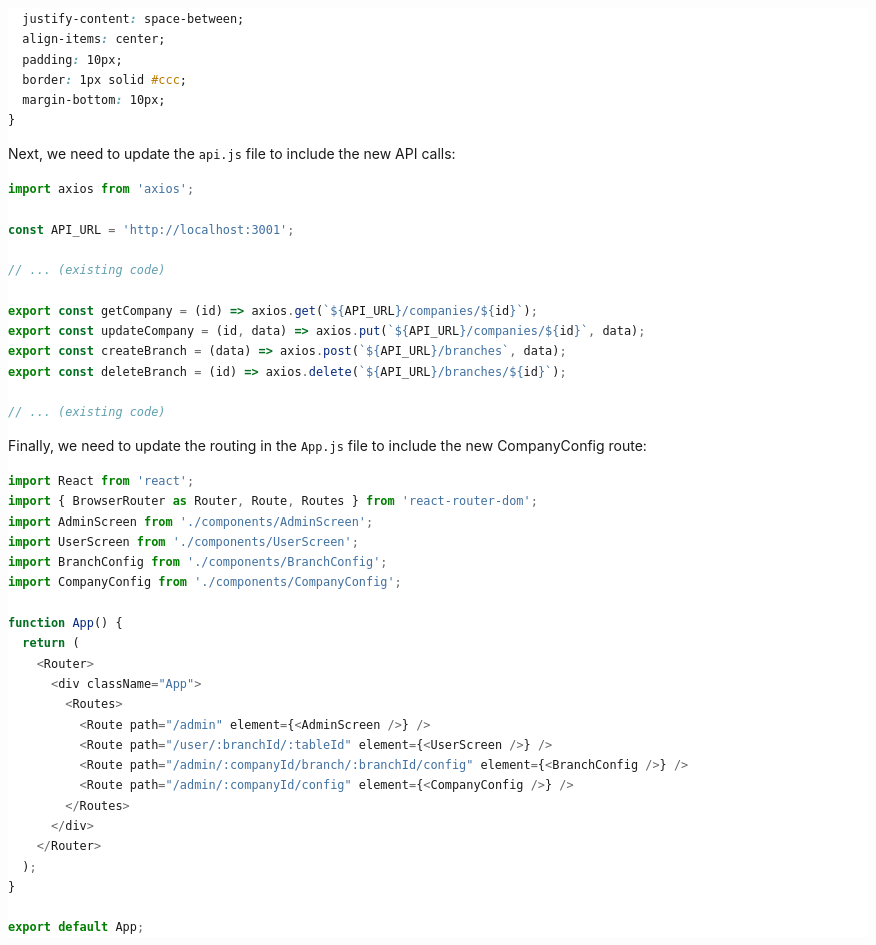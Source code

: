 ```css:src/components/CompanyConfig.css
  justify-content: space-between;
  align-items: center;
  padding: 10px;
  border: 1px solid #ccc;
  margin-bottom: 10px;
}
```

Next, we need to update the `api.js` file to include the new API calls:

```javascript:src/services/api.js
import axios from 'axios';

const API_URL = 'http://localhost:3001';

// ... (existing code)

export const getCompany = (id) => axios.get(`${API_URL}/companies/${id}`);
export const updateCompany = (id, data) => axios.put(`${API_URL}/companies/${id}`, data);
export const createBranch = (data) => axios.post(`${API_URL}/branches`, data);
export const deleteBranch = (id) => axios.delete(`${API_URL}/branches/${id}`);

// ... (existing code)
```

Finally, we need to update the routing in the `App.js` file to include the new CompanyConfig route:

```javascript:src/App.js
import React from 'react';
import { BrowserRouter as Router, Route, Routes } from 'react-router-dom';
import AdminScreen from './components/AdminScreen';
import UserScreen from './components/UserScreen';
import BranchConfig from './components/BranchConfig';
import CompanyConfig from './components/CompanyConfig';

function App() {
  return (
    <Router>
      <div className="App">
        <Routes>
          <Route path="/admin" element={<AdminScreen />} />
          <Route path="/user/:branchId/:tableId" element={<UserScreen />} />
          <Route path="/admin/:companyId/branch/:branchId/config" element={<BranchConfig />} />
          <Route path="/admin/:companyId/config" element={<CompanyConfig />} />
        </Routes>
      </div>
    </Router>
  );
}

export default App;
```
